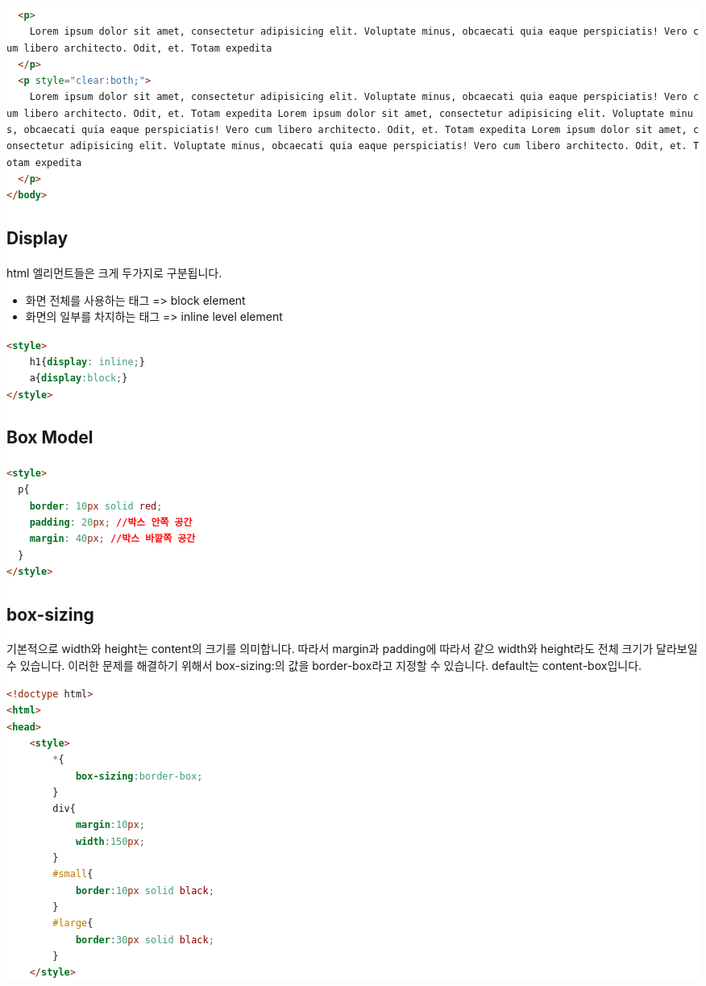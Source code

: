 ```html
  <p>
    Lorem ipsum dolor sit amet, consectetur adipisicing elit. Voluptate minus, obcaecati quia eaque perspiciatis! Vero cum libero architecto. Odit, et. Totam expedita
  </p>
  <p style="clear:both;">
    Lorem ipsum dolor sit amet, consectetur adipisicing elit. Voluptate minus, obcaecati quia eaque perspiciatis! Vero cum libero architecto. Odit, et. Totam expedita Lorem ipsum dolor sit amet, consectetur adipisicing elit. Voluptate minus, obcaecati quia eaque perspiciatis! Vero cum libero architecto. Odit, et. Totam expedita Lorem ipsum dolor sit amet, consectetur adipisicing elit. Voluptate minus, obcaecati quia eaque perspiciatis! Vero cum libero architecto. Odit, et. Totam expedita
  </p>
</body>
```


## Display

html 엘리먼트들은 크게 두가지로 구분됩니다. 

- 화면 전체를 사용하는 태그 => block element
- 화면의 일부를 차지하는 태그 => inline level element

```html
<style>
    h1{display: inline;}
    a{display:block;}
</style>
```

## Box Model

```html
<style>
  p{
    border: 10px solid red;
    padding: 20px; //박스 안쪽 공간
    margin: 40px; //박스 바깥쪽 공간
  }
</style>
```

## box-sizing

기본적으로 width와 height는 content의 크기를 의미합니다. 따라서 margin과 padding에 따라서 같으 width와 height라도 전체 크기가 달라보일 수 있습니다. 이러한 문제를 해결하기 위해서 box-sizing:의 값을 border-box라고 지정할 수 있습니다. default는 content-box입니다. 

```html
<!doctype html>
<html>
<head>
    <style>
        *{
            box-sizing:border-box;
        }
        div{
            margin:10px;
            width:150px;
        }
        #small{
            border:10px solid black;
        }
        #large{
            border:30px solid black;
        }
    </style>
```